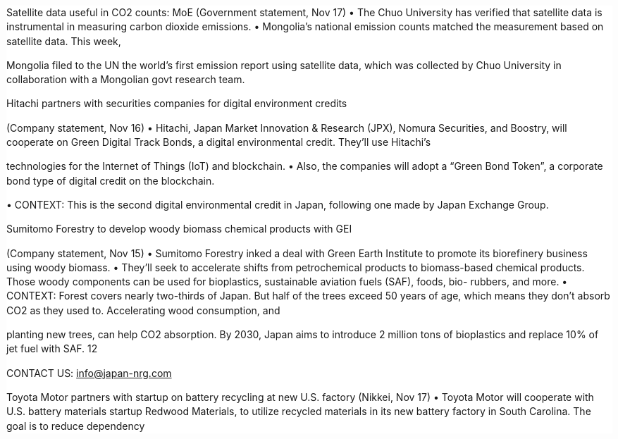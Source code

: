 Satellite data useful in CO2 counts: MoE
(Government statement, Nov 17)
•  The Chuo University has verified that satellite data is instrumental in measuring carbon dioxide
emissions.
•  Mongolia’s national emission counts matched the measurement based on satellite data. This week,

Mongolia filed to the UN the world’s first emission report using satellite data, which was collected
by Chuo University in collaboration with a Mongolian govt research team.




Hitachi partners with securities companies for digital environment credits

(Company statement, Nov 16)
•  Hitachi, Japan Market
Innovation & Research (JPX),
Nomura Securities, and
Boostry, will cooperate on
Green Digital Track Bonds, a
digital environmental credit.
They’ll use Hitachi’s

technologies for the Internet
of Things (IoT) and
blockchain.
•  Also, the companies will
adopt a “Green Bond
Token”, a corporate bond
type of digital credit on the blockchain.

•  CONTEXT: This is the second digital environmental credit in Japan, following one made by Japan
Exchange Group.




Sumitomo Forestry to develop woody biomass chemical products with GEI

(Company statement, Nov 15)
•  Sumitomo Forestry inked a deal with Green Earth Institute to promote its biorefinery business
using woody biomass.
•  They’ll seek to accelerate shifts from petrochemical products to biomass-based chemical products.
Those woody components can be used for bioplastics, sustainable aviation fuels (SAF), foods, bio-
rubbers, and more.
•  CONTEXT: Forest covers nearly two-thirds of Japan. But half of the trees exceed 50 years of age,
which means they don’t absorb CO2 as they used to. Accelerating wood consumption, and

planting new trees, can help CO2 absorption. By 2030, Japan aims to introduce 2 million tons of
bioplastics and replace 10% of jet fuel with SAF.
12



CONTACT  US: info@japan-nrg.com

Toyota Motor partners with startup on battery recycling at new U.S. factory
(Nikkei, Nov 17)
•  Toyota Motor will cooperate with U.S. battery materials startup Redwood Materials, to utilize
recycled materials in its new battery factory in South Carolina. The goal is to reduce dependency

